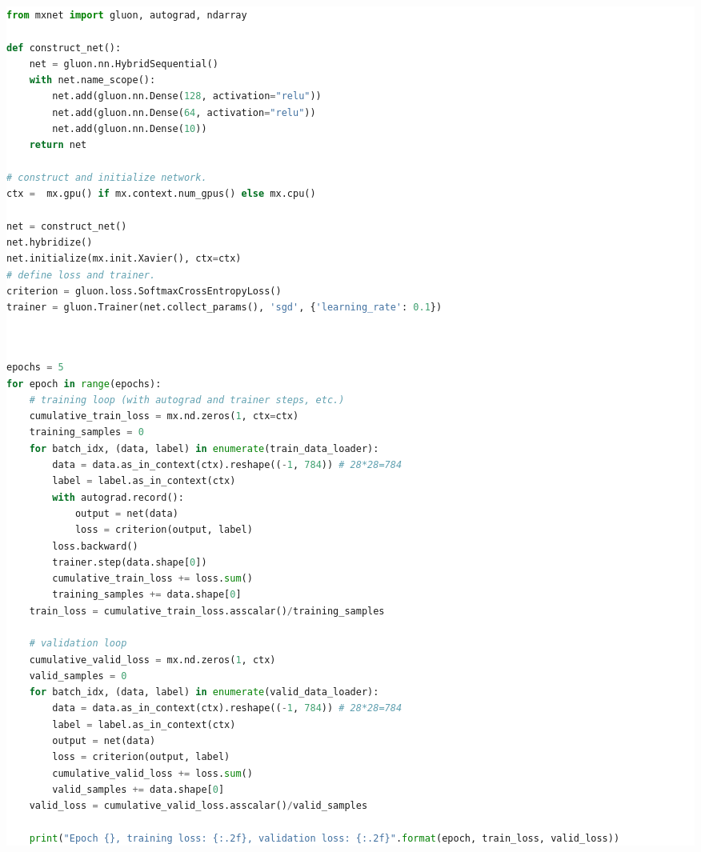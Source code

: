 ```python
from mxnet import gluon, autograd, ndarray

def construct_net():
    net = gluon.nn.HybridSequential()
    with net.name_scope():
        net.add(gluon.nn.Dense(128, activation="relu"))
        net.add(gluon.nn.Dense(64, activation="relu"))
        net.add(gluon.nn.Dense(10))
    return net

# construct and initialize network.
ctx =  mx.gpu() if mx.context.num_gpus() else mx.cpu()

net = construct_net()
net.hybridize()
net.initialize(mx.init.Xavier(), ctx=ctx)
# define loss and trainer.
criterion = gluon.loss.SoftmaxCrossEntropyLoss()
trainer = gluon.Trainer(net.collect_params(), 'sgd', {'learning_rate': 0.1})
```

```python


epochs = 5
for epoch in range(epochs):
    # training loop (with autograd and trainer steps, etc.)
    cumulative_train_loss = mx.nd.zeros(1, ctx=ctx)
    training_samples = 0
    for batch_idx, (data, label) in enumerate(train_data_loader):
        data = data.as_in_context(ctx).reshape((-1, 784)) # 28*28=784
        label = label.as_in_context(ctx)
        with autograd.record():
            output = net(data)
            loss = criterion(output, label)
        loss.backward()
        trainer.step(data.shape[0])
        cumulative_train_loss += loss.sum()
        training_samples += data.shape[0]
    train_loss = cumulative_train_loss.asscalar()/training_samples

    # validation loop
    cumulative_valid_loss = mx.nd.zeros(1, ctx)
    valid_samples = 0
    for batch_idx, (data, label) in enumerate(valid_data_loader):
        data = data.as_in_context(ctx).reshape((-1, 784)) # 28*28=784
        label = label.as_in_context(ctx)
        output = net(data)
        loss = criterion(output, label)
        cumulative_valid_loss += loss.sum()
        valid_samples += data.shape[0]
    valid_loss = cumulative_valid_loss.asscalar()/valid_samples

    print("Epoch {}, training loss: {:.2f}, validation loss: {:.2f}".format(epoch, train_loss, valid_loss))
```
